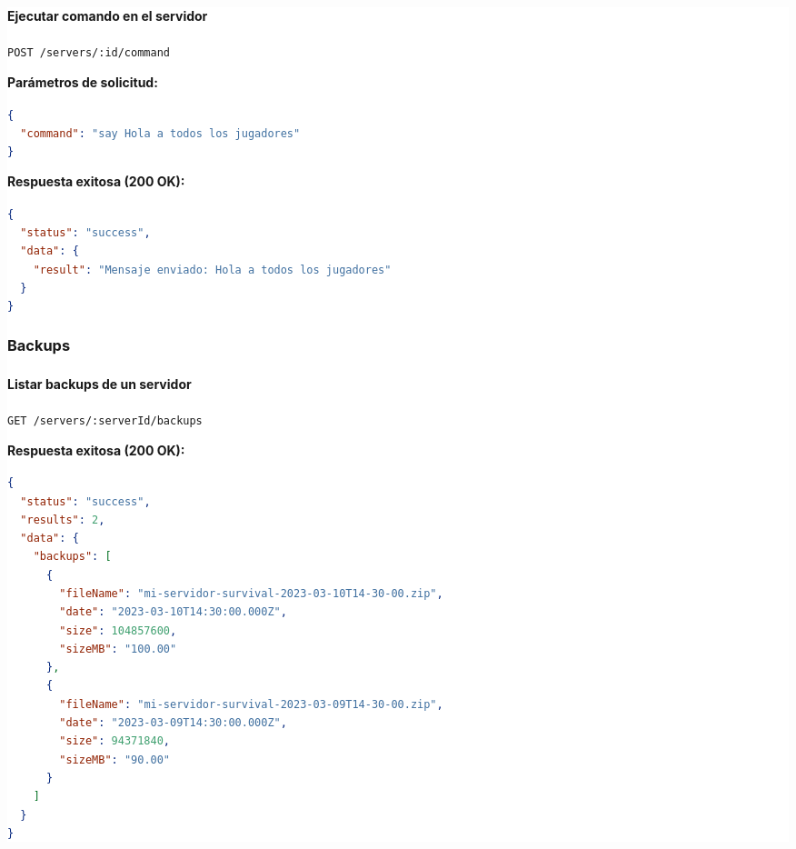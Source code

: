 #### Ejecutar comando en el servidor

```
POST /servers/:id/command
```

**Parámetros de solicitud:**
```json
{
  "command": "say Hola a todos los jugadores"
}
```

**Respuesta exitosa (200 OK):**
```json
{
  "status": "success",
  "data": {
    "result": "Mensaje enviado: Hola a todos los jugadores"
  }
}
```

### Backups

#### Listar backups de un servidor

```
GET /servers/:serverId/backups
```

**Respuesta exitosa (200 OK):**
```json
{
  "status": "success",
  "results": 2,
  "data": {
    "backups": [
      {
        "fileName": "mi-servidor-survival-2023-03-10T14-30-00.zip",
        "date": "2023-03-10T14:30:00.000Z",
        "size": 104857600,
        "sizeMB": "100.00"
      },
      {
        "fileName": "mi-servidor-survival-2023-03-09T14-30-00.zip",
        "date": "2023-03-09T14:30:00.000Z",
        "size": 94371840,
        "sizeMB": "90.00"
      }
    ]
  }
}
```
